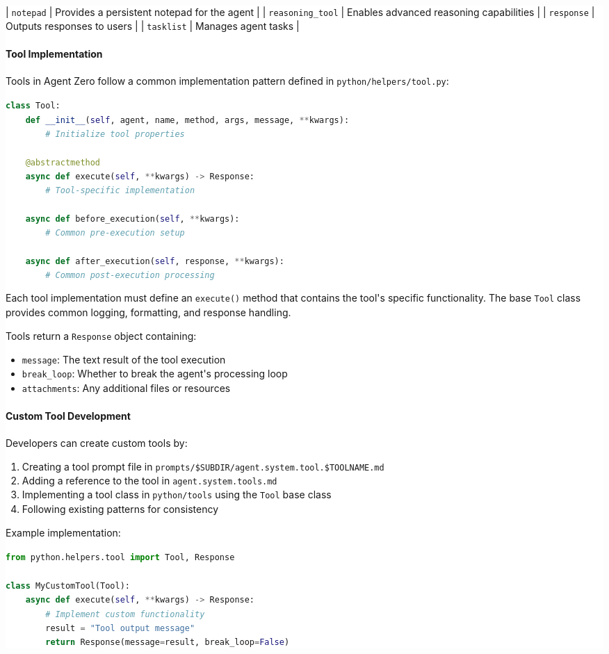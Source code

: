 | `notepad` | Provides a persistent notepad for the agent |
| `reasoning_tool` | Enables advanced reasoning capabilities |
| `response` | Outputs responses to users |
| `tasklist` | Manages agent tasks |

#### Tool Implementation

Tools in Agent Zero follow a common implementation pattern defined in `python/helpers/tool.py`:

```python
class Tool:
    def __init__(self, agent, name, method, args, message, **kwargs):
        # Initialize tool properties

    @abstractmethod
    async def execute(self, **kwargs) -> Response:
        # Tool-specific implementation

    async def before_execution(self, **kwargs):
        # Common pre-execution setup

    async def after_execution(self, response, **kwargs):
        # Common post-execution processing
```

Each tool implementation must define an `execute()` method that contains the tool's specific functionality. The base `Tool` class provides common logging, formatting, and response handling.

Tools return a `Response` object containing:
- `message`: The text result of the tool execution
- `break_loop`: Whether to break the agent's processing loop
- `attachments`: Any additional files or resources

#### Custom Tool Development

Developers can create custom tools by:

1. Creating a tool prompt file in `prompts/$SUBDIR/agent.system.tool.$TOOLNAME.md`
2. Adding a reference to the tool in `agent.system.tools.md`
3. Implementing a tool class in `python/tools` using the `Tool` base class
4. Following existing patterns for consistency

Example implementation:
```python
from python.helpers.tool import Tool, Response

class MyCustomTool(Tool):
    async def execute(self, **kwargs) -> Response:
        # Implement custom functionality
        result = "Tool output message"
        return Response(message=result, break_loop=False)
```
